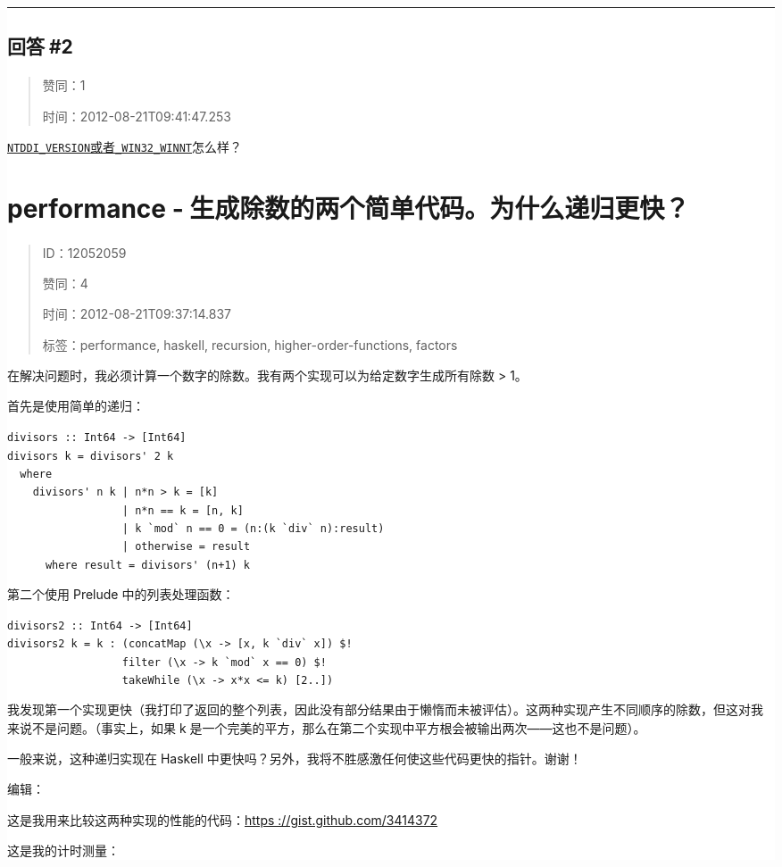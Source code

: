 * * *

## 回答 #2

> 赞同：1
> 
> 时间：2012-08-21T09:41:47.253

[`NTDDI_VERSION`或者`_WIN32_WINNT`](http://msdn.microsoft.com/en-us/library/windows/desktop/aa383745%28v=vs.85%29.aspx)怎么样？

# performance - 生成除数的两个简单代码。为什么递归更快？

> ID：12052059
> 
> 赞同：4
> 
> 时间：2012-08-21T09:37:14.837
> 
> 标签：performance, haskell, recursion, higher-order-functions, factors

在解决问题时，我必须计算一个数字的除数。我有两个实现可以为给定数字生成所有除数 > 1。

首先是使用简单的递归：

```
divisors :: Int64 -> [Int64]
divisors k = divisors' 2 k
  where
    divisors' n k | n*n > k = [k]
                  | n*n == k = [n, k]
                  | k `mod` n == 0 = (n:(k `div` n):result)
                  | otherwise = result
      where result = divisors' (n+1) k 
```

第二个使用 Prelude 中的列表处理函数：

```
divisors2 :: Int64 -> [Int64]
divisors2 k = k : (concatMap (\x -> [x, k `div` x]) $!
                  filter (\x -> k `mod` x == 0) $! 
                  takeWhile (\x -> x*x <= k) [2..]) 
```

我发现第一个实现更快（我打印了返回的整个列表，因此没有部分结果由于懒惰而未被评估）。这两种实现产生不同顺序的除数，但这对我来说不是问题。（事实上​​，如果 k 是一个完美的平方，那么在第二个实现中平方根会被输出两次——这也不是问题）。

一般来说，这种递归实现在 Haskell 中更快吗？另外，我将不胜感激任何使这些代码更快的指针。谢谢！

编辑：

这是我用来比较这两种实现的性能的代码：[https ://gist.github.com/3414372](https://gist.github.com/3414372)

这是我的计时测量：
